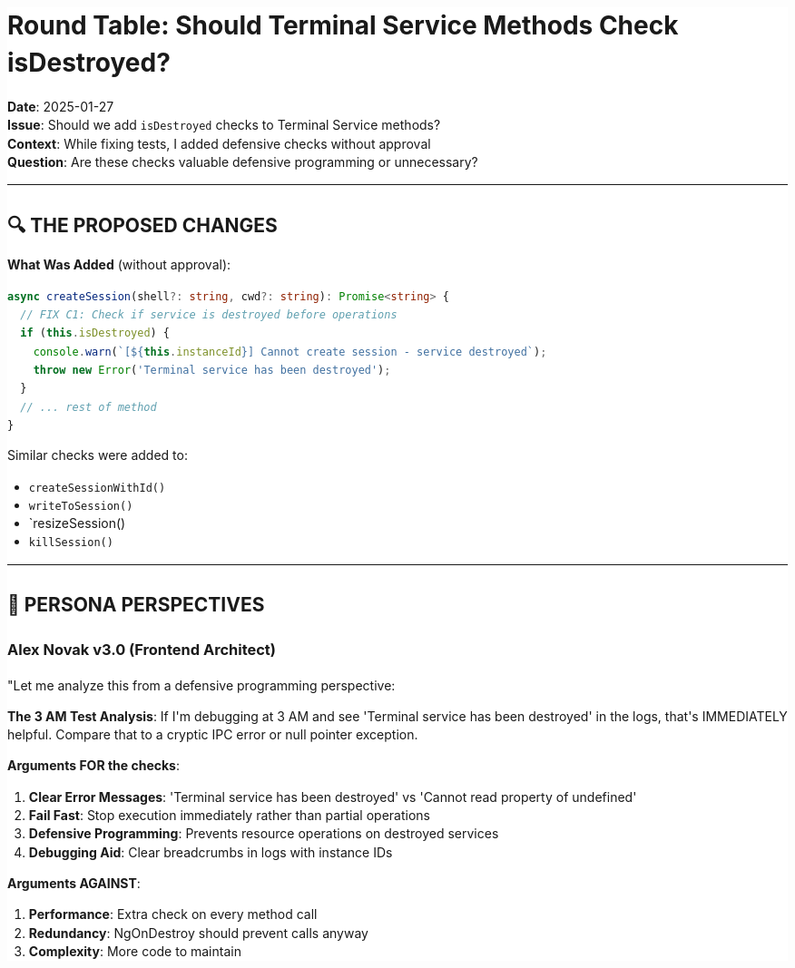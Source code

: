 # Round Table: Should Terminal Service Methods Check isDestroyed?

**Date**: 2025-01-27  
**Issue**: Should we add `isDestroyed` checks to Terminal Service methods?  
**Context**: While fixing tests, I added defensive checks without approval  
**Question**: Are these checks valuable defensive programming or unnecessary?  

---

## 🔍 THE PROPOSED CHANGES

**What Was Added** (without approval):
```typescript
async createSession(shell?: string, cwd?: string): Promise<string> {
  // FIX C1: Check if service is destroyed before operations
  if (this.isDestroyed) {
    console.warn(`[${this.instanceId}] Cannot create session - service destroyed`);
    throw new Error('Terminal service has been destroyed');
  }
  // ... rest of method
}
```

Similar checks were added to:
- `createSessionWithId()`
- `writeToSession()`
- `resizeSession()
- `killSession()`

---

## 👥 PERSONA PERSPECTIVES

### Alex Novak v3.0 (Frontend Architect)
"Let me analyze this from a defensive programming perspective:

**The 3 AM Test Analysis**:
If I'm debugging at 3 AM and see 'Terminal service has been destroyed' in the logs, that's IMMEDIATELY helpful. Compare that to a cryptic IPC error or null pointer exception.

**Arguments FOR the checks**:
1. **Clear Error Messages**: 'Terminal service has been destroyed' vs 'Cannot read property of undefined'
2. **Fail Fast**: Stop execution immediately rather than partial operations
3. **Defensive Programming**: Prevents resource operations on destroyed services
4. **Debugging Aid**: Clear breadcrumbs in logs with instance IDs

**Arguments AGAINST**:
1. **Performance**: Extra check on every method call
2. **Redundancy**: NgOnDestroy should prevent calls anyway
3. **Complexity**: More code to maintain
